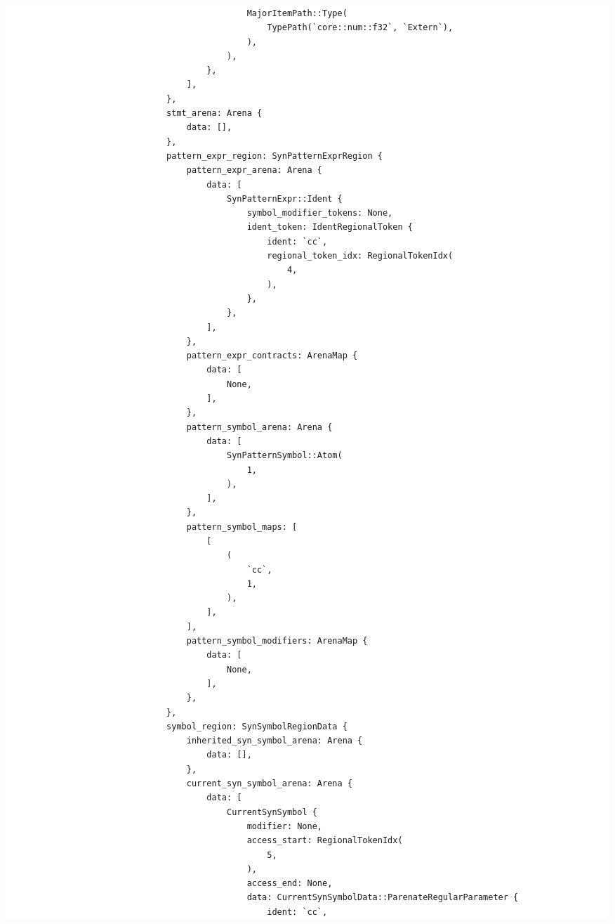                                                     MajorItemPath::Type(
                                                        TypePath(`core::num::f32`, `Extern`),
                                                    ),
                                                ),
                                            },
                                        ],
                                    },
                                    stmt_arena: Arena {
                                        data: [],
                                    },
                                    pattern_expr_region: SynPatternExprRegion {
                                        pattern_expr_arena: Arena {
                                            data: [
                                                SynPatternExpr::Ident {
                                                    symbol_modifier_tokens: None,
                                                    ident_token: IdentRegionalToken {
                                                        ident: `cc`,
                                                        regional_token_idx: RegionalTokenIdx(
                                                            4,
                                                        ),
                                                    },
                                                },
                                            ],
                                        },
                                        pattern_expr_contracts: ArenaMap {
                                            data: [
                                                None,
                                            ],
                                        },
                                        pattern_symbol_arena: Arena {
                                            data: [
                                                SynPatternSymbol::Atom(
                                                    1,
                                                ),
                                            ],
                                        },
                                        pattern_symbol_maps: [
                                            [
                                                (
                                                    `cc`,
                                                    1,
                                                ),
                                            ],
                                        ],
                                        pattern_symbol_modifiers: ArenaMap {
                                            data: [
                                                None,
                                            ],
                                        },
                                    },
                                    symbol_region: SynSymbolRegionData {
                                        inherited_syn_symbol_arena: Arena {
                                            data: [],
                                        },
                                        current_syn_symbol_arena: Arena {
                                            data: [
                                                CurrentSynSymbol {
                                                    modifier: None,
                                                    access_start: RegionalTokenIdx(
                                                        5,
                                                    ),
                                                    access_end: None,
                                                    data: CurrentSynSymbolData::ParenateRegularParameter {
                                                        ident: `cc`,